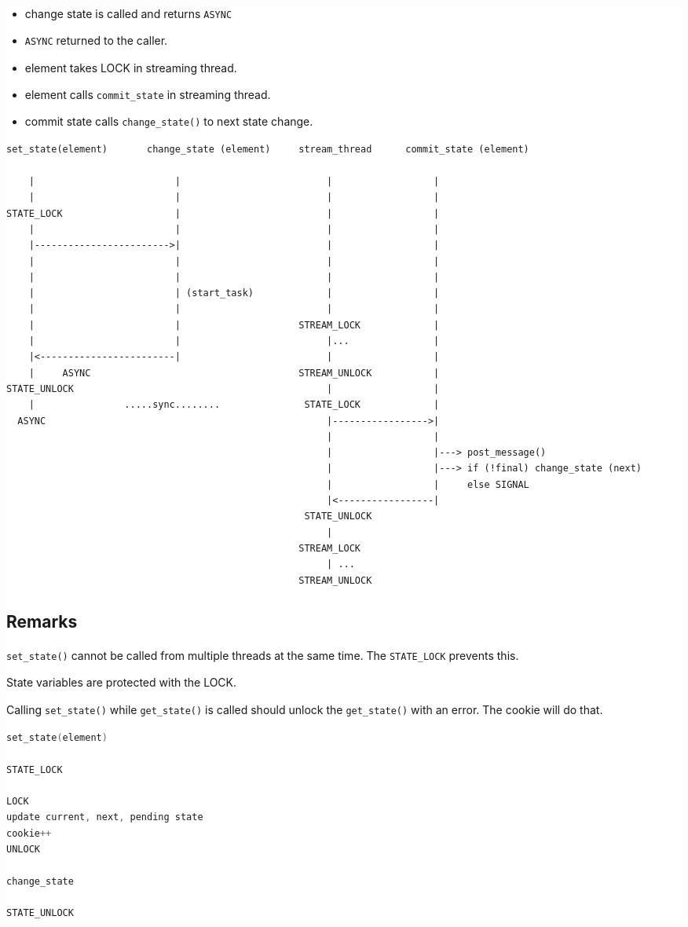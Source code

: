   - change state is called and returns `ASYNC`

  - `ASYNC` returned to the caller.

  - element takes LOCK in streaming thread.

  - element calls `commit_state` in streaming thread.

  - commit state calls `change_state()` to next state
        change.

```
set_state(element)       change_state (element)     stream_thread      commit_state (element)

    |                         |                          |                  |
    |                         |                          |                  |
STATE_LOCK                    |                          |                  |
    |                         |                          |                  |
    |------------------------>|                          |                  |
    |                         |                          |                  |
    |                         |                          |                  |
    |                         | (start_task)             |                  |
    |                         |                          |                  |
    |                         |                     STREAM_LOCK             |
    |                         |                          |...               |
    |<------------------------|                          |                  |
    |     ASYNC                                     STREAM_UNLOCK           |
STATE_UNLOCK                                             |                  |
    |                .....sync........               STATE_LOCK             |
  ASYNC                                                  |----------------->|
                                                         |                  |
                                                         |                  |---> post_message()
                                                         |                  |---> if (!final) change_state (next)
                                                         |                  |     else SIGNAL
                                                         |<-----------------|
                                                     STATE_UNLOCK
                                                         |
                                                    STREAM_LOCK
                                                         | ...
                                                    STREAM_UNLOCK
```

## Remarks

`set_state()` cannot be called from multiple threads at the same time. The
`STATE_LOCK` prevents this.

State variables are protected with the LOCK.

Calling `set_state()` while `get_state()` is called should unlock the
`get_state()` with an error. The cookie will do that.

``` c
set_state(element)

STATE_LOCK

LOCK
update current, next, pending state
cookie++
UNLOCK

change_state

STATE_UNLOCK
```
